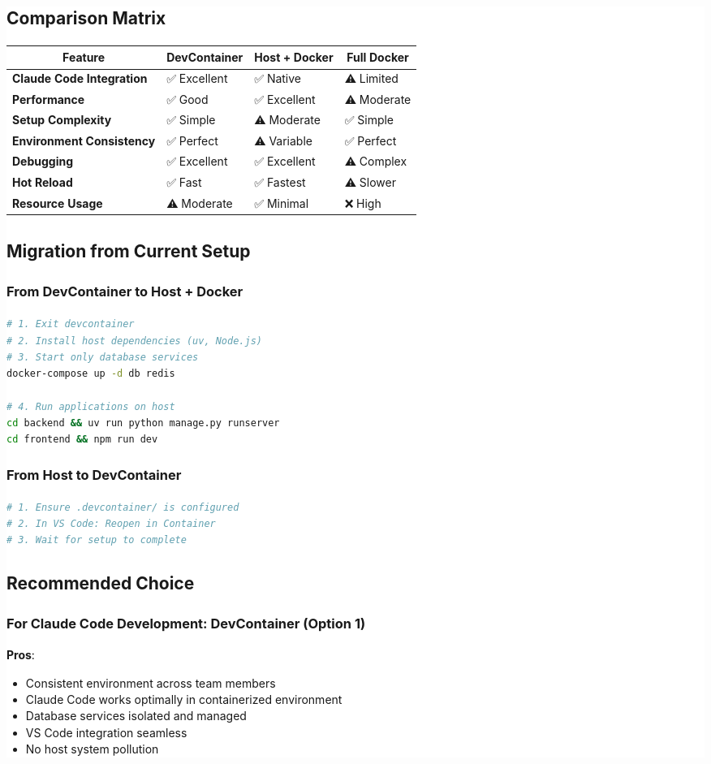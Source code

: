 ## Comparison Matrix

| Feature | DevContainer | Host + Docker | Full Docker |
|---------|-------------|---------------|-------------|
| **Claude Code Integration** | ✅ Excellent | ✅ Native | ⚠️ Limited |
| **Performance** | ✅ Good | ✅ Excellent | ⚠️ Moderate |
| **Setup Complexity** | ✅ Simple | ⚠️ Moderate | ✅ Simple |
| **Environment Consistency** | ✅ Perfect | ⚠️ Variable | ✅ Perfect |
| **Debugging** | ✅ Excellent | ✅ Excellent | ⚠️ Complex |
| **Hot Reload** | ✅ Fast | ✅ Fastest | ⚠️ Slower |
| **Resource Usage** | ⚠️ Moderate | ✅ Minimal | ❌ High |

## Migration from Current Setup

### From DevContainer to Host + Docker
```bash
# 1. Exit devcontainer
# 2. Install host dependencies (uv, Node.js)
# 3. Start only database services
docker-compose up -d db redis

# 4. Run applications on host
cd backend && uv run python manage.py runserver
cd frontend && npm run dev
```

### From Host to DevContainer
```bash
# 1. Ensure .devcontainer/ is configured
# 2. In VS Code: Reopen in Container
# 3. Wait for setup to complete
```

## Recommended Choice

### **For Claude Code Development**: DevContainer (Option 1)

**Pros**:
- Consistent environment across team members
- Claude Code works optimally in containerized environment
- Database services isolated and managed
- VS Code integration seamless
- No host system pollution
